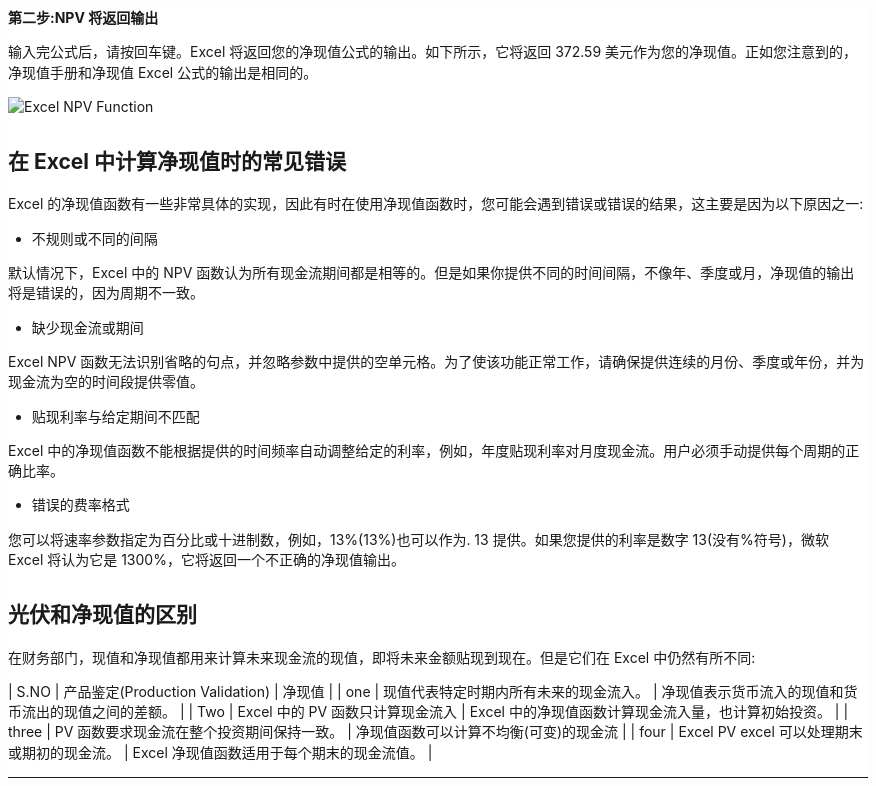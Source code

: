 **第二步:NPV 将返回输出**

输入完公式后，请按回车键。Excel 将返回您的净现值公式的输出。如下所示，它将返回 372.59 美元作为您的净现值。正如您注意到的，净现值手册和净现值 Excel 公式的输出是相同的。

![Excel NPV Function](../Images/efc362f0b8f8ac0e4568a89f738b68a0.png)

## 在 Excel 中计算净现值时的常见错误

Excel 的净现值函数有一些非常具体的实现，因此有时在使用净现值函数时，您可能会遇到错误或错误的结果，这主要是因为以下原因之一:

*   不规则或不同的间隔

默认情况下，Excel 中的 NPV 函数认为所有现金流期间都是相等的。但是如果你提供不同的时间间隔，不像年、季度或月，净现值的输出将是错误的，因为周期不一致。

*   缺少现金流或期间

Excel NPV 函数无法识别省略的句点，并忽略参数中提供的空单元格。为了使该功能正常工作，请确保提供连续的月份、季度或年份，并为现金流为空的时间段提供零值。

*   贴现利率与给定期间不匹配

Excel 中的净现值函数不能根据提供的时间频率自动调整给定的利率，例如，年度贴现利率对月度现金流。用户必须手动提供每个周期的正确比率。

*   错误的费率格式

您可以将速率参数指定为百分比或十进制数，例如，13%(13%)也可以作为. 13 提供。如果您提供的利率是数字 13(没有%符号)，微软 Excel 将认为它是 1300%，它将返回一个不正确的净现值输出。

## 光伏和净现值的区别

在财务部门，现值和净现值都用来计算未来现金流的现值，即将未来金额贴现到现在。但是它们在 Excel 中仍然有所不同:

| S.NO | 产品鉴定(Production Validation) | 净现值 |
| one | 现值代表特定时期内所有未来的现金流入。 | 净现值表示货币流入的现值和货币流出的现值之间的差额。 |
| Two | Excel 中的 PV 函数只计算现金流入 | Excel 中的净现值函数计算现金流入量，也计算初始投资。 |
| three | PV 函数要求现金流在整个投资期间保持一致。 | 净现值函数可以计算不均衡(可变)的现金流 |
| four | Excel PV excel 可以处理期末或期初的现金流。 | Excel 净现值函数适用于每个期末的现金流值。 |

* * *